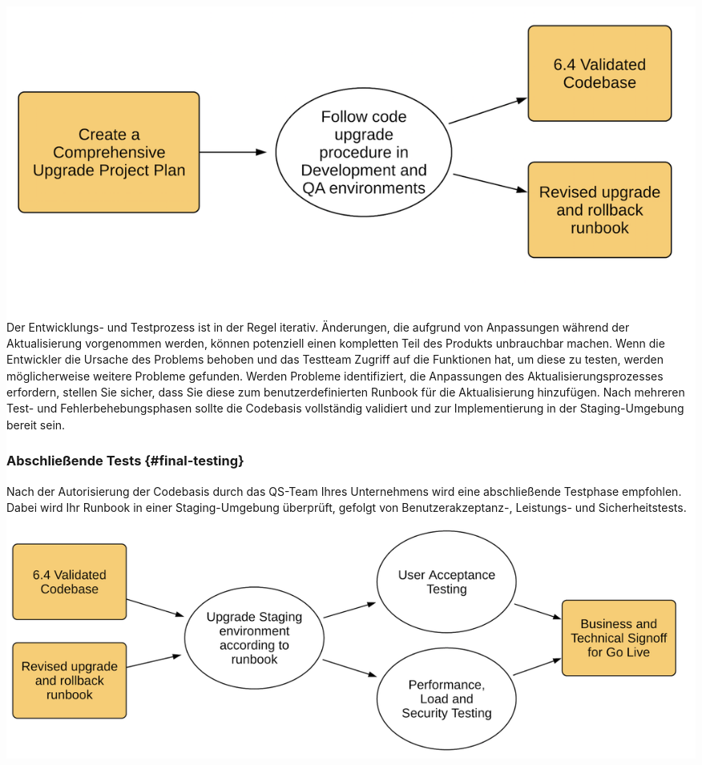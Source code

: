 ![screen_shot_2018-04-04at154829](assets/screen_shot_2018-04-04at154829.png)

Der Entwicklungs- und Testprozess ist in der Regel iterativ. Änderungen, die aufgrund von Anpassungen während der Aktualisierung vorgenommen werden, können potenziell einen kompletten Teil des Produkts unbrauchbar machen. Wenn die Entwickler die Ursache des Problems behoben und das Testteam Zugriff auf die Funktionen hat, um diese zu testen, werden möglicherweise weitere Probleme gefunden. Werden Probleme identifiziert, die Anpassungen des Aktualisierungsprozesses erfordern, stellen Sie sicher, dass Sie diese zum benutzerdefinierten Runbook für die Aktualisierung hinzufügen. Nach mehreren Test- und Fehlerbehebungsphasen sollte die Codebasis vollständig validiert und zur Implementierung in der Staging-Umgebung bereit sein.

### Abschließende Tests  {#final-testing}

Nach der Autorisierung der Codebasis durch das QS-Team Ihres Unternehmens wird eine abschließende Testphase empfohlen. Dabei wird Ihr Runbook in einer Staging-Umgebung überprüft, gefolgt von Benutzerakzeptanz-, Leistungs- und Sicherheitstests.

![screen_shot_2018-04-04at120435](assets/screen_shot_2018-04-04at120435.png)
